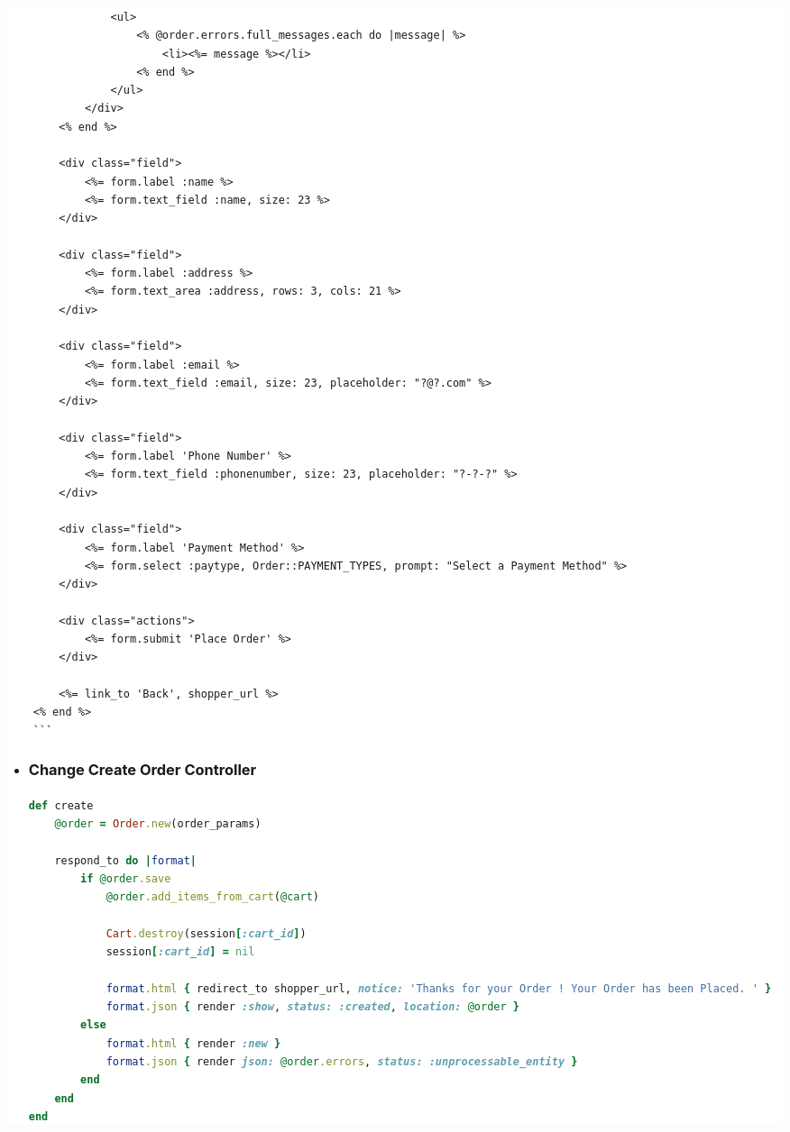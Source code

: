                     <ul>
                        <% @order.errors.full_messages.each do |message| %>
                            <li><%= message %></li>
                        <% end %>
                    </ul>
                </div>
            <% end %>

            <div class="field">
                <%= form.label :name %>
                <%= form.text_field :name, size: 23 %>
            </div>

            <div class="field">
                <%= form.label :address %>
                <%= form.text_area :address, rows: 3, cols: 21 %>
            </div>

            <div class="field">
                <%= form.label :email %>
                <%= form.text_field :email, size: 23, placeholder: "?@?.com" %>
            </div>

            <div class="field">
                <%= form.label 'Phone Number' %>
                <%= form.text_field :phonenumber, size: 23, placeholder: "?-?-?" %>
            </div>

            <div class="field">
                <%= form.label 'Payment Method' %>
                <%= form.select :paytype, Order::PAYMENT_TYPES, prompt: "Select a Payment Method" %>
            </div>

            <div class="actions">
                <%= form.submit 'Place Order' %>
            </div>

            <%= link_to 'Back', shopper_url %>
        <% end %>
        ```

- ### Change Create Order Controller

    ``` ruby
    def create
        @order = Order.new(order_params)

        respond_to do |format|
            if @order.save
                @order.add_items_from_cart(@cart)

                Cart.destroy(session[:cart_id])
                session[:cart_id] = nil

                format.html { redirect_to shopper_url, notice: 'Thanks for your Order ! Your Order has been Placed. ' }
                format.json { render :show, status: :created, location: @order }
            else
                format.html { render :new }
                format.json { render json: @order.errors, status: :unprocessable_entity }
            end
        end
    end
    ```
